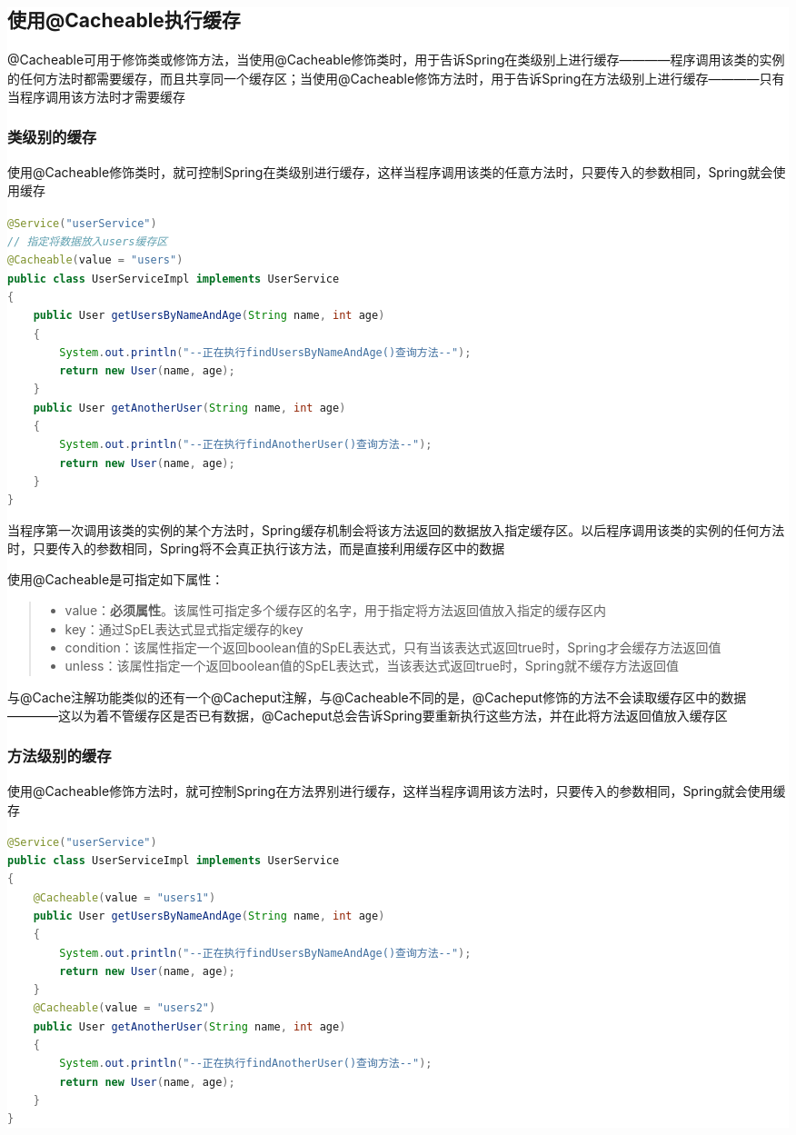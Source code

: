 ## 使用@Cacheable执行缓存
@Cacheable可用于修饰类或修饰方法，当使用@Cacheable修饰类时，用于告诉Spring在类级别上进行缓存————程序调用该类的实例的任何方法时都需要缓存，而且共享同一个缓存区；当使用@Cacheable修饰方法时，用于告诉Spring在方法级别上进行缓存————只有当程序调用该方法时才需要缓存

### 类级别的缓存
使用@Cacheable修饰类时，就可控制Spring在类级别进行缓存，这样当程序调用该类的任意方法时，只要传入的参数相同，Spring就会使用缓存

``` java
@Service("userService")
// 指定将数据放入users缓存区
@Cacheable(value = "users")
public class UserServiceImpl implements UserService
{
	public User getUsersByNameAndAge(String name, int age)
	{
		System.out.println("--正在执行findUsersByNameAndAge()查询方法--");
		return new User(name, age);
	}
	public User getAnotherUser(String name, int age)
	{
		System.out.println("--正在执行findAnotherUser()查询方法--");
		return new User(name, age);
	}
}
```

当程序第一次调用该类的实例的某个方法时，Spring缓存机制会将该方法返回的数据放入指定缓存区。以后程序调用该类的实例的任何方法时，只要传入的参数相同，Spring将不会真正执行该方法，而是直接利用缓存区中的数据

使用@Cacheable是可指定如下属性：
> + value：**必须属性**。该属性可指定多个缓存区的名字，用于指定将方法返回值放入指定的缓存区内
> + key：通过SpEL表达式显式指定缓存的key
> + condition：该属性指定一个返回boolean值的SpEL表达式，只有当该表达式返回true时，Spring才会缓存方法返回值
> + unless：该属性指定一个返回boolean值的SpEL表达式，当该表达式返回true时，Spring就不缓存方法返回值

与@Cache注解功能类似的还有一个@Cacheput注解，与@Cacheable不同的是，@Cacheput修饰的方法不会读取缓存区中的数据————这以为着不管缓存区是否已有数据，@Cacheput总会告诉Spring要重新执行这些方法，并在此将方法返回值放入缓存区

### 方法级别的缓存
使用@Cacheable修饰方法时，就可控制Spring在方法界别进行缓存，这样当程序调用该方法时，只要传入的参数相同，Spring就会使用缓存
``` java
@Service("userService")
public class UserServiceImpl implements UserService
{
	@Cacheable(value = "users1")
	public User getUsersByNameAndAge(String name, int age)
	{
		System.out.println("--正在执行findUsersByNameAndAge()查询方法--");
		return new User(name, age);
	}
	@Cacheable(value = "users2")
	public User getAnotherUser(String name, int age)
	{
		System.out.println("--正在执行findAnotherUser()查询方法--");
		return new User(name, age);
	}
}
```
